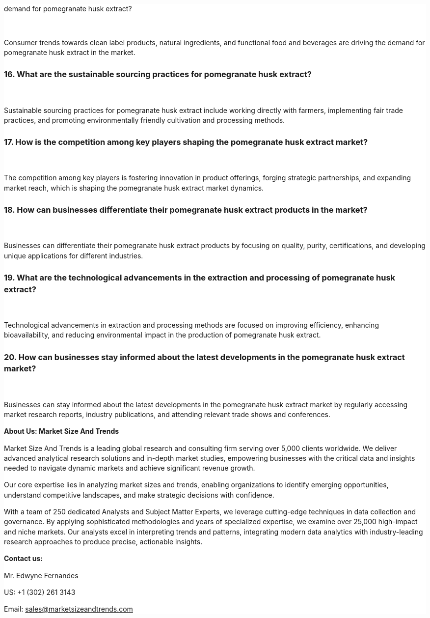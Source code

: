 demand for pomegranate husk extract?</h3><p>&nbsp;</p><p>Consumer trends towards clean label products, natural ingredients, and functional food and beverages are driving the demand for pomegranate husk extract in the market.</p><h3>16. What are the sustainable sourcing practices for pomegranate husk extract?</h3><p>&nbsp;</p><p>Sustainable sourcing practices for pomegranate husk extract include working directly with farmers, implementing fair trade practices, and promoting environmentally friendly cultivation and processing methods.</p><h3>17. How is the competition among key players shaping the pomegranate husk extract market?</h3><p>&nbsp;</p><p>The competition among key players is fostering innovation in product offerings, forging strategic partnerships, and expanding market reach, which is shaping the pomegranate husk extract market dynamics.</p><h3>18. How can businesses differentiate their pomegranate husk extract products in the market?</h3><p>&nbsp;</p><p>Businesses can differentiate their pomegranate husk extract products by focusing on quality, purity, certifications, and developing unique applications for different industries.</p><h3>19. What are the technological advancements in the extraction and processing of pomegranate husk extract?</h3><p>&nbsp;</p><p>Technological advancements in extraction and processing methods are focused on improving efficiency, enhancing bioavailability, and reducing environmental impact in the production of pomegranate husk extract.</p><h3>20. How can businesses stay informed about the latest developments in the pomegranate husk extract market?</h3><p>&nbsp;</p><p>Businesses can stay informed about the latest developments in the pomegranate husk extract market by regularly accessing market research reports, industry publications, and attending relevant trade shows and conferences.</p></body></html></p><p><strong>About Us:&nbsp;Market Size And Trends</strong></p><p>Market Size And Trends&nbsp;is a leading global research and consulting firm serving over 5,000 clients worldwide. We deliver advanced analytical research solutions and in-depth market studies, empowering businesses with the critical data and insights needed to navigate dynamic markets and achieve significant revenue growth.</p><p>Our core expertise lies in analyzing market sizes and trends, enabling organizations to identify emerging opportunities, understand competitive landscapes, and make strategic decisions with confidence.</p><p>With a team of 250 dedicated Analysts and Subject Matter Experts, we leverage cutting-edge techniques in data collection and governance. By applying sophisticated methodologies and years of specialized expertise, we examine over 25,000 high-impact and niche markets. Our analysts excel in interpreting trends and patterns, integrating modern data analytics with industry-leading research approaches to produce precise, actionable insights.</p><p><strong>Contact us:</strong></p><p>Mr. Edwyne Fernandes</p><p>US: +1 (302) 261 3143</p><p>Email: <a href="mailto:sales@marketsizeandtrends.com">sales@marketsizeandtrends.com</a>&nbsp;</p>
